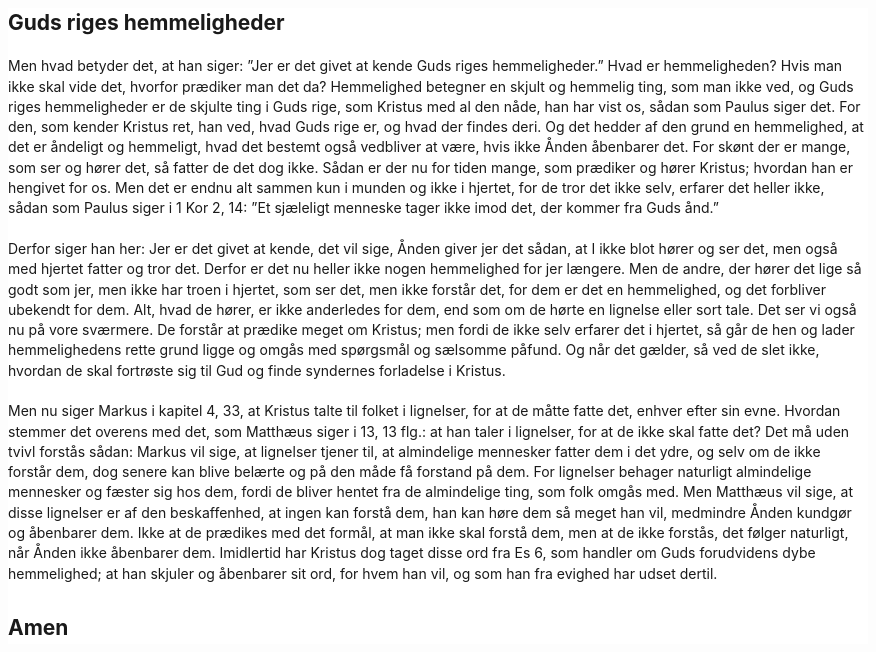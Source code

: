 ## Guds riges hemmeligheder
Men hvad betyder det, at han siger: ”Jer er det givet at kende Guds riges hemmeligheder.” Hvad er hemmeligheden? Hvis man ikke skal vide det, hvorfor præ­diker man det da? Hemmelighed betegner en skjult og hemmelig ting, som man ikke ved, og Guds riges hemmeligheder er de skjulte ting i Guds rige, som Kristus med al den nåde, han har vist os, sådan som Paulus siger det. For den, som kender Kristus ret, han ved, hvad Guds rige er, og hvad der findes deri. Og det hedder af den grund en hem­melighed, at det er åndeligt og hemmeligt, hvad det bestemt også vedbliver at være, hvis ikke Ånden åbenbarer det. For skønt der er mange, som ser og hører det, så fatter de det dog ikke. Sådan er der nu for tiden mange, som prædiker og hører Kristus; hvordan han er hengivet for os. Men det er endnu alt sammen kun i munden og ikke i hjertet, for de tror det ikke selv, erfarer det heller ikke, sådan som Paulus siger i 1 Kor 2, 14: ”Et sjæleligt menneske tager ikke imod det, der kommer fra Guds ånd.”  
&nbsp;  
Derfor siger han her: Jer er det gi­vet at kende, det vil sige, Ånden giver jer det sådan, at I ikke blot hører og ser det, men også med hjertet fatter og tror det. Derfor er det nu heller ikke nogen hemmelighed for jer længere. Men de andre, der hører det lige så godt som jer, men ikke har troen i hjer­tet, som ser det, men ikke forstår det, for dem er det en hemmelighed, og det forbliver ubekendt for dem. Alt, hvad de hører, er ikke an­derledes for dem, end som om de hørte en lignelse eller sort tale. Det ser vi også nu på vore sværmere. De forstår at prædike meget om Kristus; men fordi de ikke selv erfarer det i hjertet, så går de hen og lader hemmelighedens rette grund ligge og omgås med spørgsmål og sælsomme påfund. Og når det gælder, så ved de slet ikke, hvordan de skal fortrøste sig til Gud og finde syndernes forladelse i Kristus.  
&nbsp;  
Men nu siger Markus i kapitel 4, 33, at Kristus talte til folket i lignelser, for at de måtte fatte det, enhver efter sin evne. Hvordan stemmer det overens med det, som Mat­thæus siger i 13, 13 flg.: at han taler i lignelser, for at de ikke skal fatte det? Det må uden tvivl forstås sådan: Markus vil sige, at lignelser tjener til, at almindelige mennesker fatter dem i det ydre, og selv om de ikke forstår dem, dog senere kan blive belærte og på den måde få forstand på dem. For lignelser behager naturligt almindelige mennesker og fæster sig hos dem, fordi de bliver hentet fra de almindelige ting, som folk omgås med. Men Matthæus vil sige, at disse lignelser er af den beskaffenhed, at ingen kan forstå dem, han kan høre dem så meget han vil, med­mindre Ånden kundgør og åbenbarer dem. Ikke at de prædikes med det formål, at man ikke skal forstå dem, men at de ikke forstås, det følger naturligt, når Ån­den ikke åbenbarer dem. Imidlertid har Kristus dog taget disse ord fra Es 6, som handler om Guds forudvidens dybe hemmelighed; at han skjuler og åben­barer sit ord, for hvem han vil, og som han fra evighed har udset dertil.

## Amen
